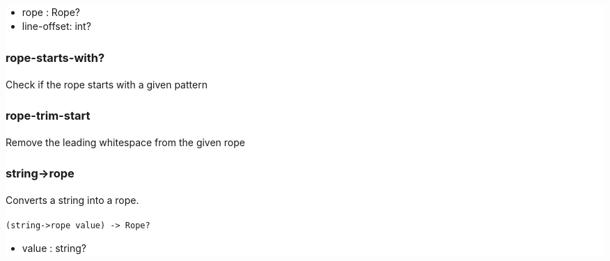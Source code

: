 * rope : Rope?
* line-offset: int?
            
### **rope-starts-with?**
Check if the rope starts with a given pattern
### **rope-trim-start**
Remove the leading whitespace from the given rope
### **string->rope**
Converts a string into a rope.

```scheme
(string->rope value) -> Rope?
```

* value : string?
            
